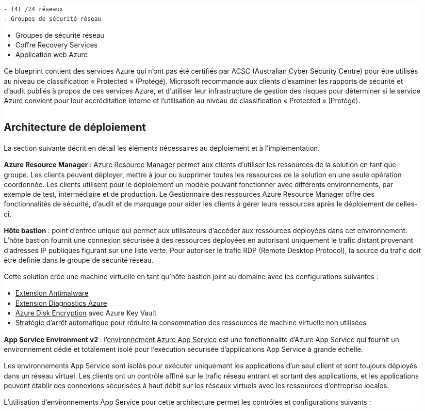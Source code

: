     - (4) /24 réseaux
    - Groupes de sécurité réseau
- Groupes de sécurité réseau
- Coffre Recovery Services
- Application web Azure

Ce blueprint contient des services Azure qui n’ont pas été certifiés par ACSC (Australian Cyber Security Centre) pour être utilisés au niveau de classification « Protected » (Protégé). Microsoft recommande aux clients d’examiner les rapports de sécurité et d’audit publiés à propos de ces services Azure, et d’utiliser leur infrastructure de gestion des risques pour déterminer si le service Azure convient pour leur accréditation interne et l’utilisation au niveau de classification « Protected » (Protégé).

## <a name="deployment-architecture"></a>Architecture de déploiement
La section suivante décrit en détail les éléments nécessaires au déploiement et à l’implémentation.

**Azure Resource Manager** : [Azure Resource Manager](https://docs.microsoft.com/azure/azure-resource-manager/resource-group-overview) permet aux clients d’utiliser les ressources de la solution en tant que groupe. Les clients peuvent déployer, mettre à jour ou supprimer toutes les ressources de la solution en une seule opération coordonnée. Les clients utilisent pour le déploiement un modèle pouvant fonctionner avec différents environnements, par exemple de test, intermédiaire et de production. Le Gestionnaire des ressources Azure Resource Manager offre des fonctionnalités de sécurité, d’audit et de marquage pour aider les clients à gérer leurs ressources après le déploiement de celles-ci.

**Hôte bastion** : point d’entrée unique qui permet aux utilisateurs d’accéder aux ressources déployées dans cet environnement. L’hôte bastion fournit une connexion sécurisée à des ressources déployées en autorisant uniquement le trafic distant provenant d’adresses IP publiques figurant sur une liste verte. Pour autoriser le trafic RDP (Remote Desktop Protocol), la source du trafic doit être définie dans le groupe de sécurité réseau.

Cette solution crée une machine virtuelle en tant qu’hôte bastion joint au domaine avec les configurations suivantes :
-   [Extension Antimalware](https://docs.microsoft.com/azure/security/azure-security-antimalware)
-   [Extension Diagnostics Azure](https://docs.microsoft.com/azure/virtual-machines/virtual-machines-windows-extensions-diagnostics-template)
-   [Azure Disk Encryption](https://docs.microsoft.com/azure/security/azure-security-disk-encryption) avec Azure Key Vault
-   [Stratégie d’arrêt automatique](https://azure.microsoft.com/blog/announcing-auto-shutdown-for-vms-using-azure-resource-manager/) pour réduire la consommation des ressources de machine virtuelle non utilisées

**App Service Environment v2** : l’[environnement Azure App Service](https://docs.microsoft.com/azure/app-service/environment/intro) est une fonctionnalité d’Azure App Service qui fournit un environnement dédié et totalement isolé pour l’exécution sécurisée d’applications App Service à grande échelle.

Les environnements App Service sont isolés pour exécuter uniquement les applications d’un seul client et sont toujours déployés dans un réseau virtuel. Les clients ont un contrôle affiné sur le trafic réseau entrant et sortant des applications, et les applications peuvent établir des connexions sécurisées à haut débit sur les réseaux virtuels avec les ressources d’entreprise locales.

L’utilisation d’environnements App Service pour cette architecture permet les contrôles et configurations suivants :
